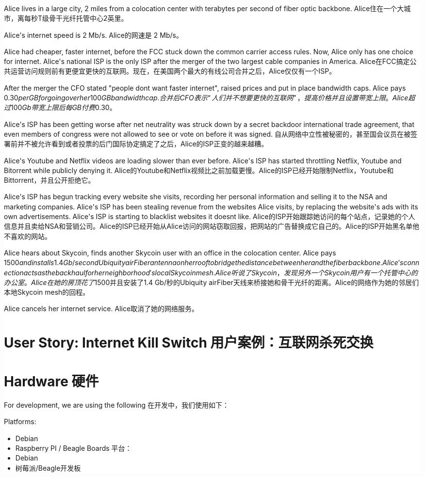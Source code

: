 Alice lives in a large city, 2 miles from a colocation center with terabytes per second of fiber optic backbone.
Alice住在一个大城市，离每秒T级骨干光纤托管中心2英里。

Alice's internet speed is 2 Mb/s.
Alice的网速是 2 Mb/s。

Alice had cheaper, faster internet, before the FCC stuck down the common carrier access rules. Now, Alice only has one choice for internet. Alice's national ISP is the only ISP after the merger of the two largest cable companies in America.
Alice在FCC搞定公共运营访问规则前有更便宜更快的互联网。现在，在美国两个最大的有线公司合并之后，Alice仅仅有一个ISP。

After the merger the CFO stated "people dont want faster internet", raised prices and put in place bandwidth caps. Alice pays $0.30 per GB for going over her 100 GB bandwidth cap.
合并后CFO表示“人们并不想要更快的互联网”，提高价格并且设置带宽上限。Alice超过100 Gb带宽上限后每GB付费$0.30。

Alice's ISP has been getting worse after net neutrality was struck down by a secret backdoor international trade agreement, that even members of congress were not allowed to see or vote on before it was signed.
自从网络中立性被秘密的，甚至国会议员在被签署前并不被允许看到或者投票的后门国际协定搞定了之后，Alice的ISP正变的越来越糟。

Alice's Youtube and Netflix videos are loading slower than ever before. Alice's ISP has started throttling Netflix, Youtube and Bitorrent while publicly denying it. 
Alice的Youtube和Netflix视频比之前加载更慢。Alice的ISP已经开始限制Netflix，Youtube和Bittorrent，并且公开拒绝它。

Alice's ISP has begun tracking every website she visits, recording her personal information and selling it to the NSA and marketing companies. Alice's ISP has been stealing revenue from the websites Alice visits, by replacing the website's ads with its own advertisements. Alice's ISP is starting to blacklist websites it doesnt like.
Alice的ISP开始跟踪她访问的每个站点，记录她的个人信息并且卖给NSA和营销公司。Alice的ISP已经开始从Alice访问的网站窃取回报，把网站的广告替换成它自己的。Alice的ISP开始黑名单他不喜欢的网站。

Alice hears about Skycoin, finds another Skycoin user with an office in the colocation center. Alice pays $1500 and installs 1.4 Gb/second Ubiquity airFiber antenna on her roof to bridge the distance between her and the fiber backbone.  Alice's connection acts as the backhaul for her neighborhood's local Skycoin mesh.
Alice听说了Skycoin，发现另外一个Skycoin用户有一个托管中心的办公室。Alice在她的房顶花了$1500并且安装了1.4 Gb/秒的Ubiquity airFiber天线来桥接她和骨干光纤的距离。Alice的网络作为她的邻居们本地Skycoin mesh的回程。

Alice cancels her internet service.
Alice取消了她的网络服务。

User Story: Internet Kill Switch
用户案例：互联网杀死交换
=================================

<todo>

Hardware
硬件
========

For development, we are using the following
在开发中，我们使用如下：

Platforms:
- Debian
- Raspberry PI / Beagle Boards
平台：
- Debian
- 树莓派/Beagle开发板
